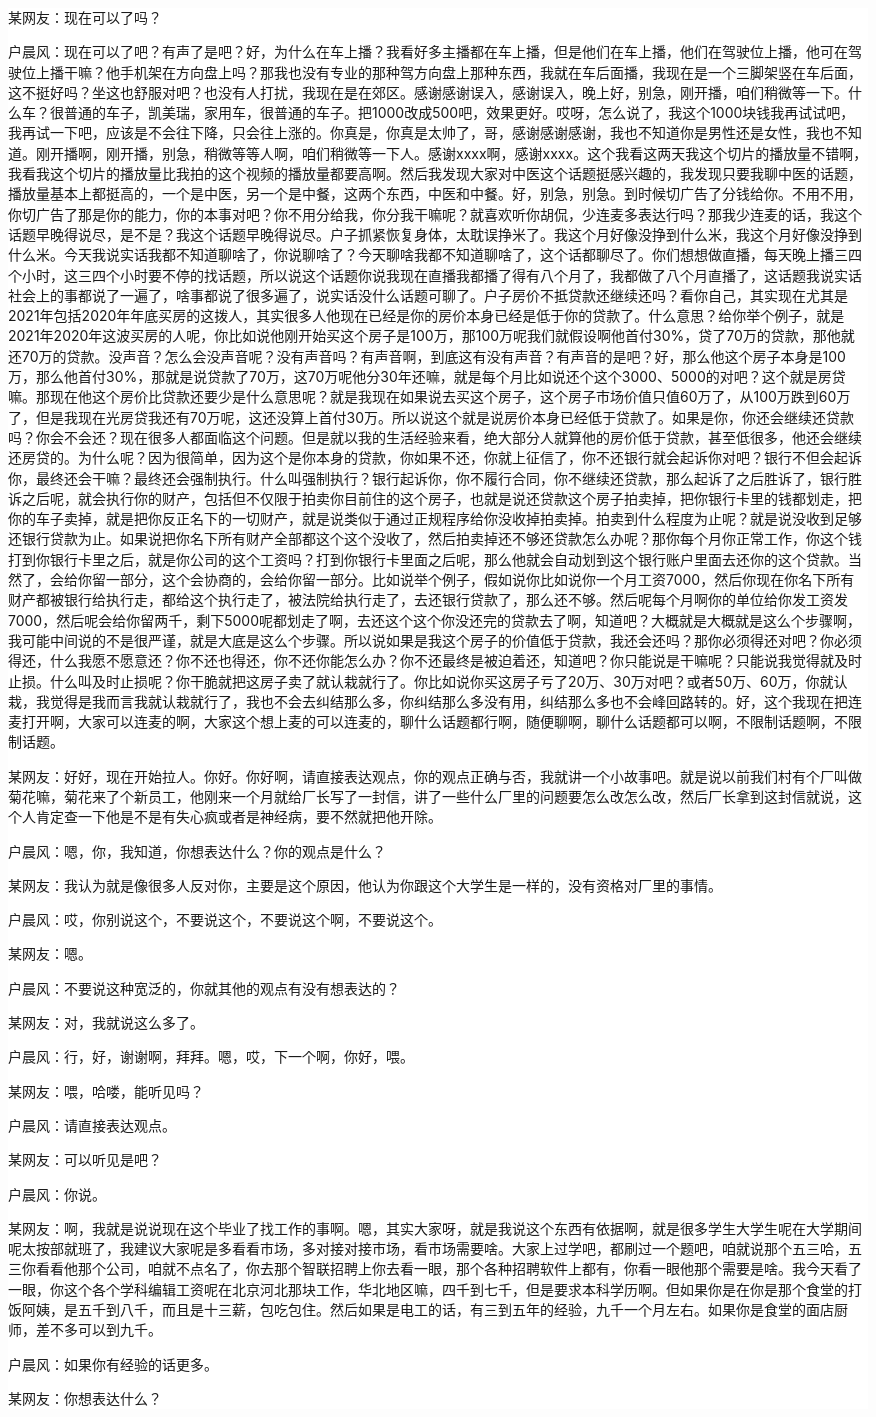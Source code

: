 某网友：现在可以了吗？

户晨风：现在可以了吧？有声了是吧？好，为什么在车上播？我看好多主播都在车上播，但是他们在车上播，他们在驾驶位上播，他可在驾驶位上播干嘛？他手机架在方向盘上吗？那我也没有专业的那种驾方向盘上那种东西，我就在车后面播，我现在是一个三脚架竖在车后面，这不挺好吗？坐这也舒服对吧？也没有人打扰，我现在是在郊区。感谢感谢误入，感谢误入，晚上好，别急，刚开播，咱们稍微等一下。什么车？很普通的车子，凯美瑞，家用车，很普通的车子。把1000改成500吧，效果更好。哎呀，怎么说了，我这个1000块钱我再试试吧，我再试一下吧，应该是不会往下降，只会往上涨的。你真是，你真是太帅了，哥，感谢感谢感谢，我也不知道你是男性还是女性，我也不知道。刚开播啊，刚开播，别急，稍微等等人啊，咱们稍微等一下人。感谢xxxx啊，感谢xxxx。这个我看这两天我这个切片的播放量不错啊，我看我这个切片的播放量比我拍的这个视频的播放量都要高啊。然后我发现大家对中医这个话题挺感兴趣的，我发现只要我聊中医的话题，播放量基本上都挺高的，一个是中医，另一个是中餐，这两个东西，中医和中餐。好，别急，别急。到时候切广告了分钱给你。不用不用，你切广告了那是你的能力，你的本事对吧？你不用分给我，你分我干嘛呢？就喜欢听你胡侃，少连麦多表达行吗？那我少连麦的话，我这个话题早晚得说尽，是不是？我这个话题早晚得说尽。户子抓紧恢复身体，太耽误挣米了。我这个月好像没挣到什么米，我这个月好像没挣到什么米。今天我说实话我都不知道聊啥了，你说聊啥了？今天聊啥我都不知道聊啥了，这个话都聊尽了。你们想想做直播，每天晚上播三四个小时，这三四个小时要不停的找话题，所以说这个话题你说我现在直播我都播了得有八个月了，我都做了八个月直播了，这话题我说实话社会上的事都说了一遍了，啥事都说了很多遍了，说实话没什么话题可聊了。户子房价不抵贷款还继续还吗？看你自己，其实现在尤其是2021年包括2020年年底买房的这拨人，其实很多人他现在已经是你的房价本身已经是低于你的贷款了。什么意思？给你举个例子，就是2021年2020年这波买房的人呢，你比如说他刚开始买这个房子是100万，那100万呢我们就假设啊他首付30%，贷了70万的贷款，那他就还70万的贷款。没声音？怎么会没声音呢？没有声音吗？有声音啊，到底这有没有声音？有声音的是吧？好，那么他这个房子本身是100万，那么他首付30%，那就是说贷款了70万，这70万呢他分30年还嘛，就是每个月比如说还个这个3000、5000的对吧？这个就是房贷嘛。那现在他这个房价比贷款还要少是什么意思呢？就是我现在如果说去买这个房子，这个房子市场价值只值60万了，从100万跌到60万了，但是我现在光房贷我还有70万呢，这还没算上首付30万。所以说这个就是说房价本身已经低于贷款了。如果是你，你还会继续还贷款吗？你会不会还？现在很多人都面临这个问题。但是就以我的生活经验来看，绝大部分人就算他的房价低于贷款，甚至低很多，他还会继续还房贷的。为什么呢？因为很简单，因为这个是你本身的贷款，你如果不还，你就上征信了，你不还银行就会起诉你对吧？银行不但会起诉你，最终还会干嘛？最终还会强制执行。什么叫强制执行？银行起诉你，你不履行合同，你不继续还贷款，那么起诉了之后胜诉了，银行胜诉之后呢，就会执行你的财产，包括但不仅限于拍卖你目前住的这个房子，也就是说还贷款这个房子拍卖掉，把你银行卡里的钱都划走，把你的车子卖掉，就是把你反正名下的一切财产，就是说类似于通过正规程序给你没收掉拍卖掉。拍卖到什么程度为止呢？就是说没收到足够还银行贷款为止。如果说把你名下所有财产全部都这个这个没收了，然后拍卖掉还不够还贷款怎么办呢？那你每个月你正常工作，你这个钱打到你银行卡里之后，就是你公司的这个工资吗？打到你银行卡里面之后呢，那么他就会自动划到这个银行账户里面去还你的这个贷款。当然了，会给你留一部分，这个会协商的，会给你留一部分。比如说举个例子，假如说你比如说你一个月工资7000，然后你现在你名下所有财产都被银行给执行走，都给这个执行走了，被法院给执行走了，去还银行贷款了，那么还不够。然后呢每个月啊你的单位给你发工资发7000，然后呢会给你留两千，剩下5000呢都划走了啊，去还这个这个你没还完的贷款去了啊，知道吧？大概就是大概就是这么个步骤啊，我可能中间说的不是很严谨，就是大底是这么个步骤。所以说如果是我这个房子的价值低于贷款，我还会还吗？那你必须得还对吧？你必须得还，什么我愿不愿意还？你不还也得还，你不还你能怎么办？你不还最终是被迫着还，知道吧？你只能说是干嘛呢？只能说我觉得就及时止损。什么叫及时止损呢？你干脆就把这房子卖了就认栽就行了。你比如说你买这房子亏了20万、30万对吧？或者50万、60万，你就认栽，我觉得是我而言我就认栽就行了，我也不会去纠结那么多，你纠结那么多没有用，纠结那么多也不会峰回路转的。好，这个我现在把连麦打开啊，大家可以连麦的啊，大家这个想上麦的可以连麦的，聊什么话题都行啊，随便聊啊，聊什么话题都可以啊，不限制话题啊，不限制话题。

某网友：好好，现在开始拉人。你好。你好啊，请直接表达观点，你的观点正确与否，我就讲一个小故事吧。就是说以前我们村有个厂叫做菊花嘛，菊花来了个新员工，他刚来一个月就给厂长写了一封信，讲了一些什么厂里的问题要怎么改怎么改，然后厂长拿到这封信就说，这个人肯定查一下他是不是有失心疯或者是神经病，要不然就把他开除。

户晨风：嗯，你，我知道，你想表达什么？你的观点是什么？

某网友：我认为就是像很多人反对你，主要是这个原因，他认为你跟这个大学生是一样的，没有资格对厂里的事情。

户晨风：哎，你别说这个，不要说这个，不要说这个啊，不要说这个。

某网友：嗯。

户晨风：不要说这种宽泛的，你就其他的观点有没有想表达的？

某网友：对，我就说这么多了。

户晨风：行，好，谢谢啊，拜拜。嗯，哎，下一个啊，你好，喂。

某网友：喂，哈喽，能听见吗？

户晨风：请直接表达观点。

某网友：可以听见是吧？

户晨风：你说。

某网友：啊，我就是说说现在这个毕业了找工作的事啊。嗯，其实大家呀，就是我说这个东西有依据啊，就是很多学生大学生呢在大学期间呢太按部就班了，我建议大家呢是多看看市场，多对接对接市场，看市场需要啥。大家上过学吧，都刷过一个题吧，咱就说那个五三哈，五三你看看他那个公司，咱就不点名了，你去那个智联招聘上你去看一眼，那个各种招聘软件上都有，你看一眼他那个需要是啥。我今天看了一眼，你这个各个学科编辑工资呢在北京河北那块工作，华北地区嘛，四千到七千，但是要求本科学历啊。但如果你是在你是那个食堂的打饭阿姨，是五千到八千，而且是十三薪，包吃包住。然后如果是电工的话，有三到五年的经验，九千一个月左右。如果你是食堂的面店厨师，差不多可以到九千。

户晨风：如果你有经验的话更多。

某网友：你想表达什么？
